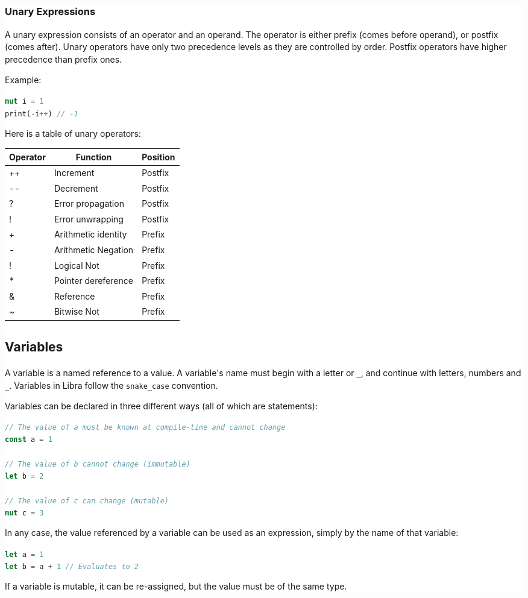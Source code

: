 ### Unary Expressions
A unary expression consists of an operator and an operand. The operator is either prefix (comes before operand), or postfix (comes after).
Unary operators have only two precedence levels as they are controlled by order. Postfix operators have higher precedence than prefix ones.

Example:
```rust
mut i = 1
print(-i++) // -1
```

Here is a table of unary operators:

Operator|Function           |Position
--------|--------           |--------
++      |Increment          |Postfix
--      |Decrement          |Postfix
?       |Error propagation  |Postfix
!       |Error unwrapping   |Postfix
\+      |Arithmetic identity|Prefix
\-      |Arithmetic Negation|Prefix
!       |Logical Not        |Prefix
\*      |Pointer dereference |Prefix
&       |Reference          |Prefix
~       |Bitwise Not        |Prefix


## Variables
A variable is a named reference to a value.
A variable's name must begin with a letter or `_`, and continue with letters, numbers and `_`.
Variables in Libra follow the `snake_case` convention.

Variables can be declared in three different ways (all of which are statements):
```rust
// The value of a must be known at compile-time and cannot change
const a = 1

// The value of b cannot change (immutable)
let b = 2

// The value of c can change (mutable)
mut c = 3
```

In any case, the value referenced by a variable can be used as an expression, simply by the name of that variable:

```rust
let a = 1
let b = a + 1 // Evaluates to 2
```

If a variable is mutable, it can be re-assigned, but the value must be of the same type.
